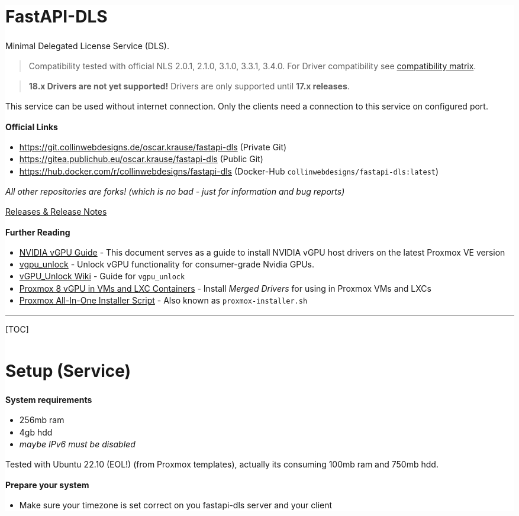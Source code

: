 # FastAPI-DLS

Minimal Delegated License Service (DLS).

> Compatibility tested with official NLS 2.0.1, 2.1.0, 3.1.0, 3.3.1, 3.4.0. For Driver compatibility
see [compatibility matrix](#vgpu-software-compatibility-matrix).

> **18.x Drivers are not yet supported!**
> Drivers are only supported until **17.x releases**.

This service can be used without internet connection.
Only the clients need a connection to this service on configured port.

**Official Links**

* https://git.collinwebdesigns.de/oscar.krause/fastapi-dls (Private Git)
* https://gitea.publichub.eu/oscar.krause/fastapi-dls (Public Git)
* https://hub.docker.com/r/collinwebdesigns/fastapi-dls (Docker-Hub `collinwebdesigns/fastapi-dls:latest`)

*All other repositories are forks! (which  is no bad - just for information and bug reports)*

[Releases & Release Notes](https://git.collinwebdesigns.de/oscar.krause/fastapi-dls/-/releases)

**Further Reading**

* [NVIDIA vGPU Guide](https://gitlab.com/polloloco/vgpu-proxmox) - This document serves as a guide to install NVIDIA vGPU host drivers on the latest Proxmox VE version
* [vgpu_unlock](https://github.com/DualCoder/vgpu_unlock) - Unlock vGPU functionality for consumer-grade Nvidia GPUs.
* [vGPU_Unlock Wiki](https://docs.google.com/document/d/1pzrWJ9h-zANCtyqRgS7Vzla0Y8Ea2-5z2HEi4X75d2Q) - Guide for `vgpu_unlock`
* [Proxmox 8 vGPU in VMs and LXC Containers](https://medium.com/@dionisievldulrincz/proxmox-8-vgpu-in-vms-and-lxc-containers-4146400207a3) - Install *Merged Drivers* for using in Proxmox VMs and LXCs
* [Proxmox All-In-One Installer Script](https://wvthoog.nl/proxmox-vgpu-v3/) - Also known as `proxmox-installer.sh`

---

[TOC]

# Setup (Service)

**System requirements**

- 256mb ram
- 4gb hdd
- *maybe IPv6 must be disabled*

Tested with Ubuntu 22.10 (EOL!) (from Proxmox templates), actually its consuming 100mb ram and 750mb hdd.

**Prepare your system**

- Make sure your timezone is set correct on you fastapi-dls server and your client
